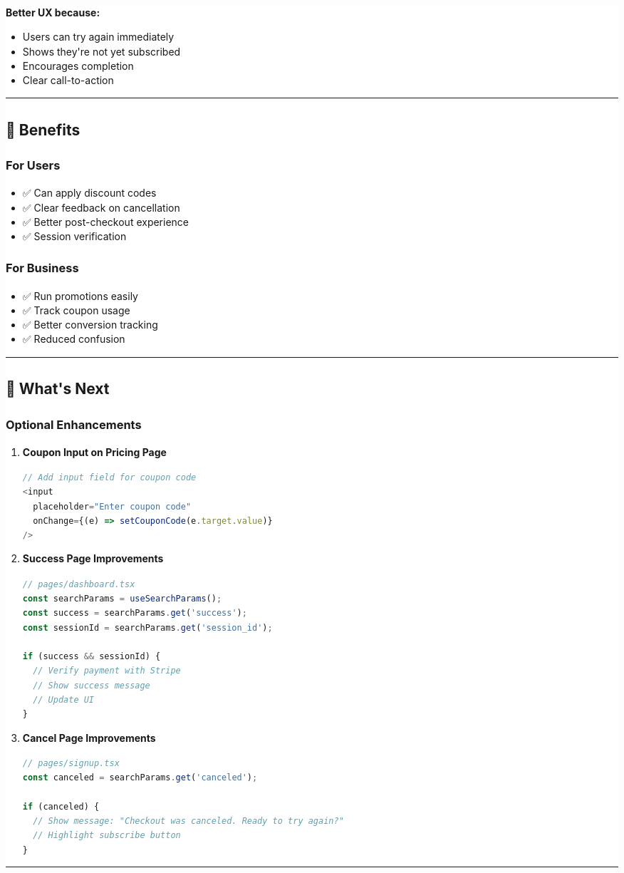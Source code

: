 **Better UX because:**
- Users can try again immediately
- Shows they're not yet subscribed
- Encourages completion
- Clear call-to-action

---

## 🎉 Benefits

### For Users
- ✅ Can apply discount codes
- ✅ Clear feedback on cancellation
- ✅ Better post-checkout experience
- ✅ Session verification

### For Business
- ✅ Run promotions easily
- ✅ Track coupon usage
- ✅ Better conversion tracking
- ✅ Reduced confusion

---

## 🚀 What's Next

### Optional Enhancements

1. **Coupon Input on Pricing Page**
   ```typescript
   // Add input field for coupon code
   <input 
     placeholder="Enter coupon code" 
     onChange={(e) => setCouponCode(e.target.value)}
   />
   ```

2. **Success Page Improvements**
   ```typescript
   // pages/dashboard.tsx
   const searchParams = useSearchParams();
   const success = searchParams.get('success');
   const sessionId = searchParams.get('session_id');
   
   if (success && sessionId) {
     // Verify payment with Stripe
     // Show success message
     // Update UI
   }
   ```

3. **Cancel Page Improvements**
   ```typescript
   // pages/signup.tsx
   const canceled = searchParams.get('canceled');
   
   if (canceled) {
     // Show message: "Checkout was canceled. Ready to try again?"
     // Highlight subscribe button
   }
   ```

---